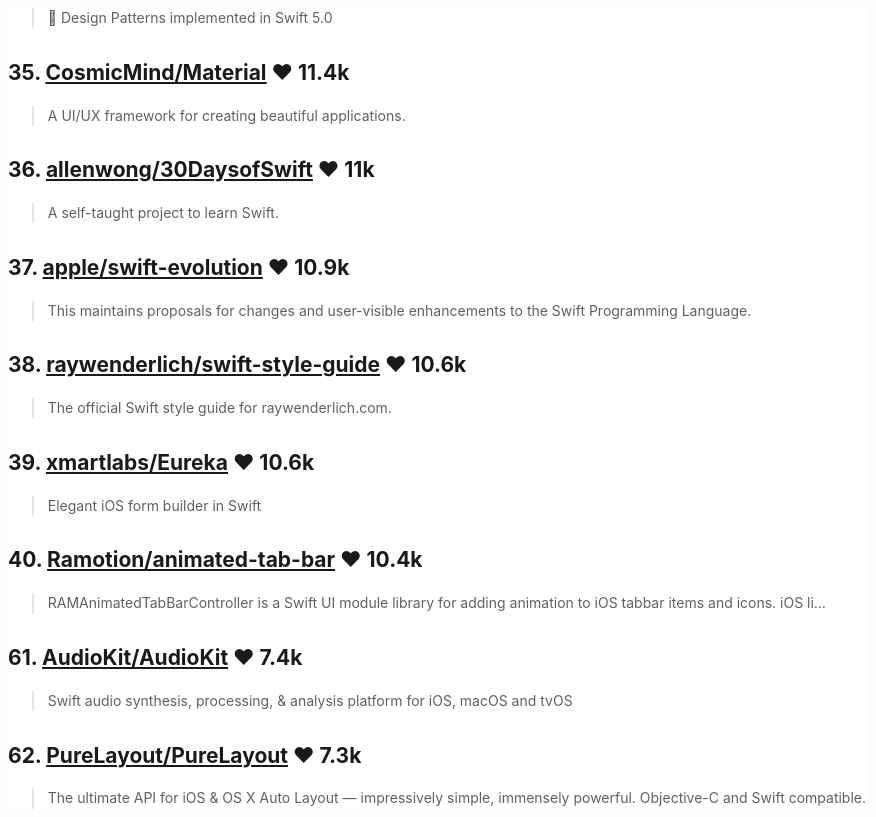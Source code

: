 > 📖 Design Patterns implemented in Swift 5.0
       

## 35. [CosmicMind/Material](http://github.com/CosmicMind/Material)  ♥️ 11.4k
             
> A UI/UX framework for creating beautiful applications.
       

## 36. [allenwong/30DaysofSwift](http://github.com/allenwong/30DaysofSwift)  ♥️ 11k
             
> A self-taught project to learn Swift.
       

## 37. [apple/swift-evolution](http://github.com/apple/swift-evolution)  ♥️ 10.9k
             
> This maintains proposals for changes and user-visible enhancements to the Swift Programming Language.
       

## 38. [raywenderlich/swift-style-guide](http://github.com/raywenderlich/swift-style-guide)  ♥️ 10.6k
             
> The official Swift style guide for raywenderlich.com.
       

## 39. [xmartlabs/Eureka](http://github.com/xmartlabs/Eureka)  ♥️ 10.6k
             
> Elegant iOS form builder in Swift
 

## 40. [Ramotion/animated-tab-bar](http://github.com/Ramotion/animated-tab-bar)  ♥️ 10.4k
             
> RAMAnimatedTabBarController is a Swift UI module library for adding animation to iOS tabbar items and icons. iOS li…
       




## 61. [AudioKit/AudioKit](http://github.com/AudioKit/AudioKit)  ♥️ 7.4k
             
> Swift audio synthesis, processing, & analysis platform for iOS, macOS and tvOS
       

## 62. [PureLayout/PureLayout](http://github.com/PureLayout/PureLayout)  ♥️ 7.3k
             
> The ultimate API for iOS & OS X Auto Layout — impressively simple, immensely powerful. Objective-C and Swift compatible.
       